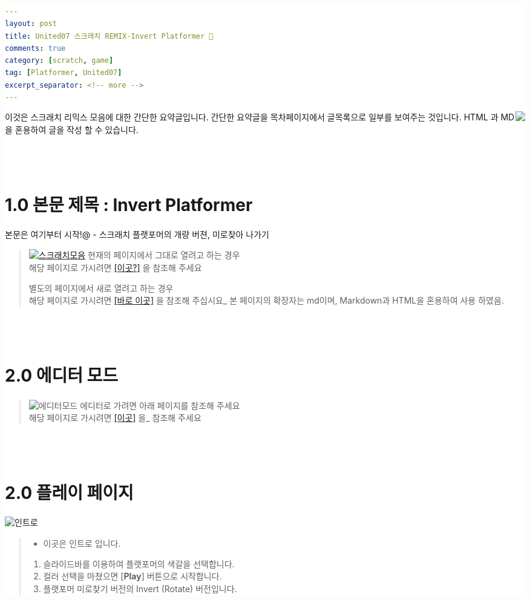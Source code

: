```yaml
---
layout: post
title: United07 스크래치 REMIX-Invert Platformer 🎴
comments: true
category: [scratch, game]
tag: [Platformer, United07]
excerpt_separator: <!-- more -->
---
```

<img src="https://goo.gl/iHX8oE" align="right">
이것은 스크래치 리믹스 모음에 대한 간단한 요약글입니다.    
간단한 요약글을 목차페이지에서 글목록으로 일부를 보여주는 것입니다.    
HTML 과 MD 을 혼용하여 글을 작성 할 수 있습니다.    


<br><br>
# 1.0 본문 제목 : Invert Platformer

본문은 여기부터 시작!@ - 스크래치 플랫포머의 개량 버젼, 미로찾아 나가기

>[![스크래치모음]({{site.baseurl}}/images/post_img/20180730-01.png)](https://goo.gl/oFN1wJ)
> 현재의 페이지에서 그대로 열려고 하는 경우 <br>
> 해당 페이지로 가시려면 [[이곳?]](https://goo.gl/oFN1wJ) 을 참조해 주세요
>
> 별도의 페이지에서 새로 열려고 하는 경우 <br>
> 해당 페이지로 가시려면 <a href="https://goo.gl/oFN1wJ" target="_blank">[바로 이곳]</a>
을 참조해 주십시요_
> 본 페이지의 확장자는 md이며, Markdown과 HTML을 혼용하여 사용 하였음.



<br><br>
# 2.0 에디터 모드

>![에디터모드]({{site.baseurl}}/images/post_img/20180730-09.png)
> 에디터로 가려면 아래 페이지를 참조해 주세요 <br>
> 해당 페이지로 가시려면 <a href="https://goo.gl/KbFiUJ" target="_blank">[이곳]</a>
을_ 참조해 주세요



<br><br>
# 2.0 플레이 페이지

<img src="{{site.baseurl}}/images/post_img/20180730-02-intro.png" width="400" alt="인트로">

> * 이곳은 인트로 입니다.
> 1. 슬라이드바를 이용하여 플랫포머의 색갈을 선택합니다.
> 1. 컬러 선택을 마쳤으면 [**Play**] 버튼으로 시작합니다.
> 1. 플랫포머 미로찾기 버전의 Invert (Rotate) 버전입니다.
